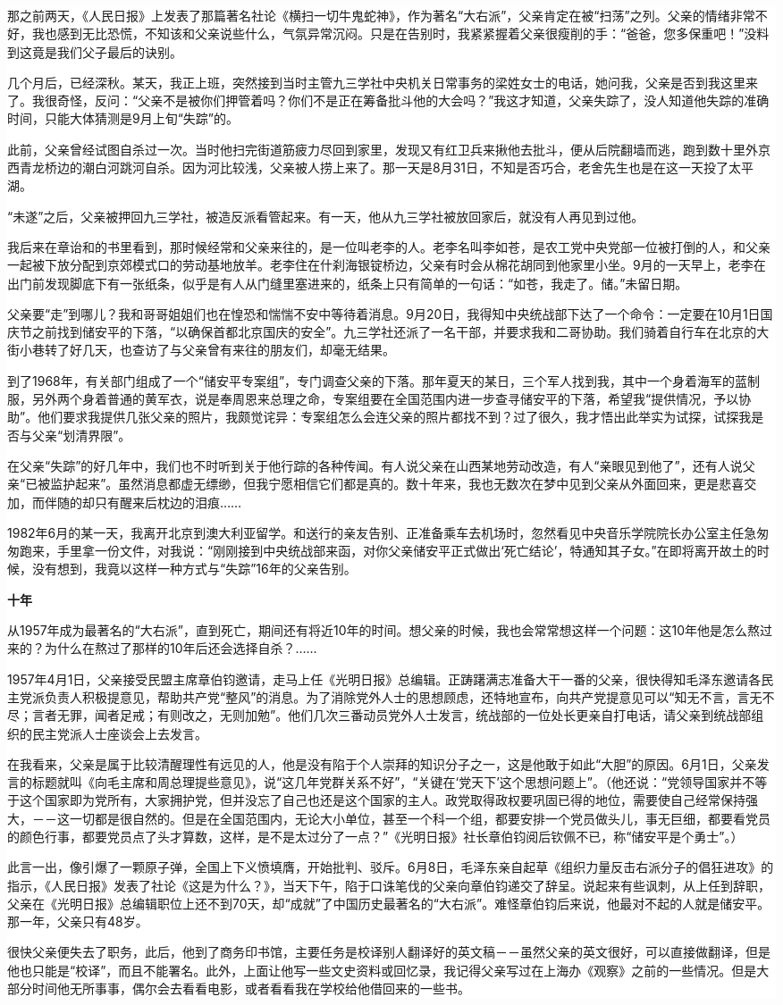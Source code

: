  </p>
 <p>
  那之前两天，《人民日报》上发表了那篇著名社论《横扫一切牛鬼蛇神》，作为著名“大右派”，父亲肯定在被“扫荡”之列。父亲的情绪非常不好，我也感到无比恐慌，不知该和父亲说些什么，气氛异常沉闷。只是在告别时，我紧紧握着父亲很瘦削的手：“爸爸，您多保重吧！”没料到这竟是我们父子最后的诀别。
 </p>
 <p>
  几个月后，已经深秋。某天，我正上班，突然接到当时主管九三学社中央机关日常事务的梁姓女士的电话，她问我，父亲是否到我这里来了。我很奇怪，反问：“父亲不是被你们押管着吗？你们不是正在筹备批斗他的大会吗？”我这才知道，父亲失踪了，没人知道他失踪的准确时间，只能大体猜测是9月上旬“失踪”的。
 </p>
 <p>
  此前，父亲曾经试图自杀过一次。当时他扫完街道筋疲力尽回到家里，发现又有红卫兵来揪他去批斗，便从后院翻墙而逃，跑到数十里外京西青龙桥边的潮白河跳河自杀。因为河比较浅，父亲被人捞上来了。那一天是8月31日，不知是否巧合，老舍先生也是在这一天投了太平湖。
 </p>
 <p>
  “未遂”之后，父亲被押回九三学社，被造反派看管起来。有一天，他从九三学社被放回家后，就没有人再见到过他。
 </p>
 <p>
  我后来在章诒和的书里看到，那时候经常和父亲来往的，是一位叫老李的人。老李名叫李如苍，是农工党中央党部一位被打倒的人，和父亲一起被下放分配到京郊模式口的劳动基地放羊。老李住在什刹海银锭桥边，父亲有时会从棉花胡同到他家里小坐。9月的一天早上，老李在出门前发现脚底下有一张纸条，似乎是有人从门缝里塞进来的，纸条上只有简单的一句话：“如苍，我走了。储。”未留日期。
 </p>
 <p>
  父亲要“走”到哪儿？我和哥哥姐姐们也在惶恐和惴惴不安中等待着消息。9月20日，我得知中央统战部下达了一个命令：一定要在10月1日国庆节之前找到储安平的下落，“以确保首都北京国庆的安全”。九三学社还派了一名干部，并要求我和二哥协助。我们骑着自行车在北京的大街小巷转了好几天，也查访了与父亲曾有来往的朋友们，却毫无结果。
 </p>
 <p>
  到了1968年，有关部门组成了一个“储安平专案组”，专门调查父亲的下落。那年夏天的某日，三个军人找到我，其中一个身着海军的蓝制服，另外两个身着普通的黄军衣，说是奉周恩来总理之命，专案组要在全国范围内进一步查寻储安平的下落，希望我“提供情况，予以协助”。他们要求我提供几张父亲的照片，我颇觉诧异：专案组怎么会连父亲的照片都找不到？过了很久，我才悟出此举实为试探，试探我是否与父亲“划清界限”。
 </p>
 <p>
  在父亲“失踪”的好几年中，我们也不时听到关于他行踪的各种传闻。有人说父亲在山西某地劳动改造，有人“亲眼见到他了”，还有人说父亲“已被监护起来”。虽然消息都虚无缥缈，但我宁愿相信它们都是真的。数十年来，我也无数次在梦中见到父亲从外面回来，更是悲喜交加，而伴随的却只有醒来后枕边的泪痕……
 </p>
 <p>
  1982年6月的某一天，我离开北京到澳大利亚留学。和送行的亲友告别、正准备乘车去机场时，忽然看见中央音乐学院院长办公室主任急匆匆跑来，手里拿一份文件，对我说：“刚刚接到中央统战部来函，对你父亲储安平正式做出‘死亡结论’，特通知其子女。”在即将离开故土的时候，没有想到，我竟以这样一种方式与“失踪”16年的父亲告别。
 </p>
 <p>
  <strong>
   十年
  </strong>
 </p>
 <p>
  从1957年成为最著名的“大右派”，直到死亡，期间还有将近10年的时间。想父亲的时候，我也会常常想这样一个问题：这10年他是怎么熬过来的？为什么在熬过了那样的10年后还会选择自杀？……
 </p>
 <p>
  1957年4月1日，父亲接受民盟主席章伯钧邀请，走马上任《光明日报》总编辑。正踌躇满志准备大干一番的父亲，很快得知毛泽东邀请各民主党派负责人积极提意见，帮助共产党“整风”的消息。为了消除党外人士的思想顾虑，还特地宣布，向共产党提意见可以“知无不言，言无不尽；言者无罪，闻者足戒；有则改之，无则加勉”。他们几次三番动员党外人士发言，统战部的一位处长更亲自打电话，请父亲到统战部组织的民主党派人士座谈会上去发言。
 </p>
 <p>
  在我看来，父亲是属于比较清醒理性有远见的人，他是没有陷于个人崇拜的知识分子之一，这是他敢于如此“大胆”的原因。6月1日，父亲发言的标题就叫《向毛主席和周总理提些意见》，说“这几年党群关系不好”，“关键在‘党天下’这个思想问题上”。（他还说：“党领导国家并不等于这个国家即为党所有，大家拥护党，但并没忘了自己也还是这个国家的主人。政党取得政权要巩固已得的地位，需要使自己经常保持强大，－－这一切都是很自然的。但是在全国范围内，无论大小单位，甚至一个科一个组，都要安排一个党员做头儿，事无巨细，都要看党员的颜色行事，都要党员点了头才算数，这样，是不是太过分了一点？”《光明日报》社长章伯钧阅后钦佩不已，称“储安平是个勇士”。）
 </p>
 <p>
  此言一出，像引爆了一颗原子弹，全国上下义愤填膺，开始批判、驳斥。6月8日，毛泽东亲自起草《组织力量反击右派分子的倡狂进攻》的指示，《人民日报》发表了社论《这是为什么？》，当天下午，陷于口诛笔伐的父亲向章伯钧递交了辞呈。说起来有些讽刺，从上任到辞职，父亲在《光明日报》总编辑职位上还不到70天，却“成就”了中国历史最著名的“大右派”。难怪章伯钧后来说，他最对不起的人就是储安平。那一年，父亲只有48岁。
 </p>
 <p>
  很快父亲便失去了职务，此后，他到了商务印书馆，主要任务是校译别人翻译好的英文稿－－虽然父亲的英文很好，可以直接做翻译，但是他也只能是“校译”，而且不能署名。此外，上面让他写一些文史资料或回忆录，我记得父亲写过在上海办《观察》之前的一些情况。但是大部分时间他无所事事，偶尔会去看看电影，或者看看我在学校给他借回来的一些书。
 </p>